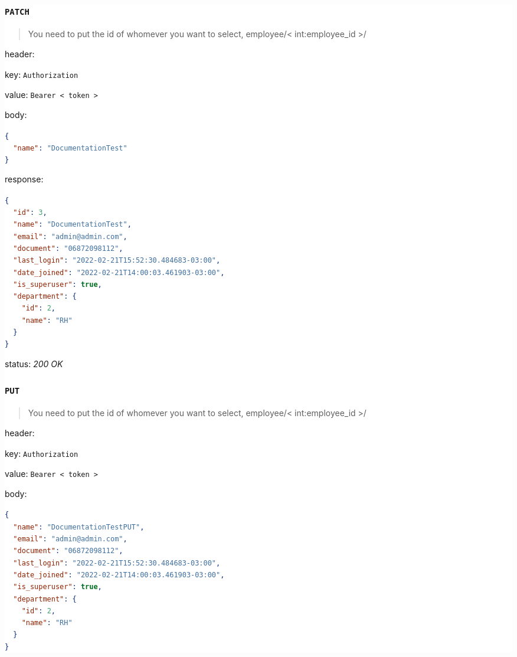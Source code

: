 ### `PATCH`

> You need to put the id of whomever you want to select, employee/< int:employee_id >/

header:

key: `Authorization`

value: `Bearer < token >`

body:

```json
{
  "name": "DocumentationTest"
}
```

response:

```json
{
  "id": 3,
  "name": "DocumentationTest",
  "email": "admin@admin.com",
  "document": "06872098112",
  "last_login": "2022-02-21T15:52:30.484683-03:00",
  "date_joined": "2022-02-21T14:00:03.461903-03:00",
  "is_superuser": true,
  "department": {
    "id": 2,
    "name": "RH"
  }
}
```

status: _200 OK_

### `PUT`

> You need to put the id of whomever you want to select, employee/< int:employee_id >/

header:

key: `Authorization`

value: `Bearer < token >`

body:

```json
{
  "name": "DocumentationTestPUT",
  "email": "admin@admin.com",
  "document": "06872098112",
  "last_login": "2022-02-21T15:52:30.484683-03:00",
  "date_joined": "2022-02-21T14:00:03.461903-03:00",
  "is_superuser": true,
  "department": {
    "id": 2,
    "name": "RH"
  }
}
```
